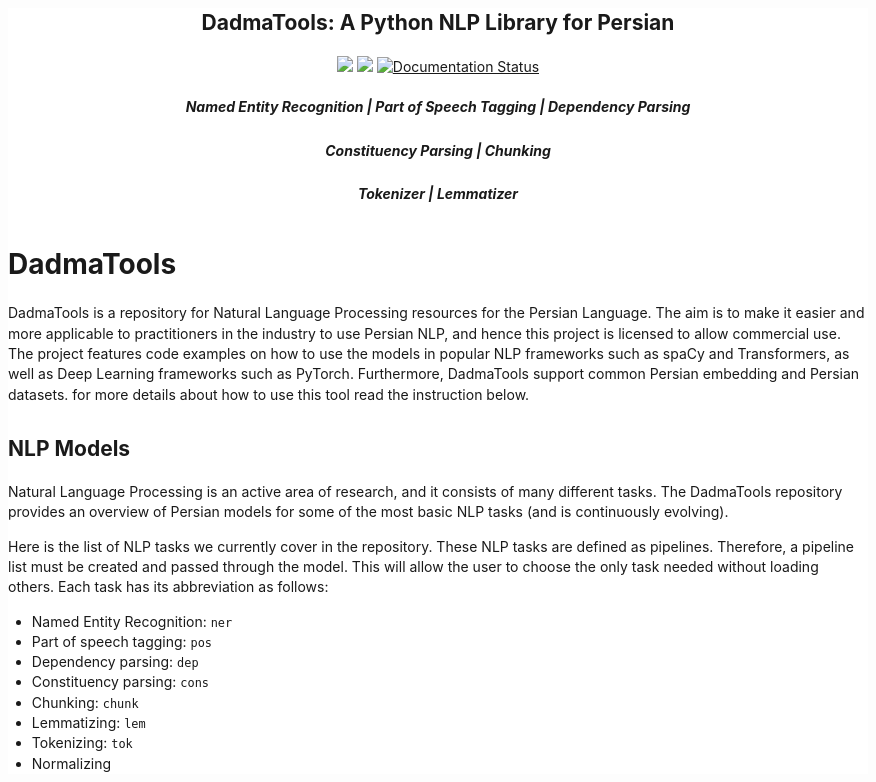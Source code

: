 


<h2 align="center">DadmaTools: A Python NLP Library for Persian</h2>

<div align="center">
  <a href="https://pypi.org/project/dadmatools/"><img src="https://img.shields.io/pypi/v/dadmatools.svg"></a>
  <a href=""><img src="https://img.shields.io/badge/license-Apache%202-blue.svg"></a>
  <a href='https://dadmatools.readthedocs.io/en/latest/'><img src='https://readthedocs.org/projects/danlp-alexandra/badge/?version=latest' alt='Documentation Status' /></a>
</div>
<div align="center">
  <h5>
      Named Entity Recognition
    <span> | </span>
      Part of Speech Tagging
    <span> | </span>
      Dependency Parsing
  </h5>
  <h5>
      Constituency Parsing
    <span> | </span>
      Chunking
  </h5>
  <h5>
      Tokenizer
    <span> | </span>
      Lemmatizer
  </h5>
  <h5>
  </h5>
</div>


# **DadmaTools**
DadmaTools is a repository for Natural Language Processing resources for the Persian Language. The aim is to make it easier and more applicable to practitioners in the industry to use Persian NLP, and hence this project is licensed to allow commercial use. The project features code examples on how to use the models in popular NLP frameworks such as spaCy and Transformers, as well as Deep Learning frameworks such as PyTorch. Furthermore, DadmaTools support common Persian embedding and Persian datasets.
for more details about how to use this tool read the instruction below.

## NLP Models

Natural Language Processing is an active area of research, and it consists of many different tasks. 
The DadmaTools repository provides an overview of Persian models for some of the most basic NLP tasks (and is continuously evolving). 

Here is the list of NLP tasks we currently cover in the repository. These NLP tasks are defined as pipelines. Therefore, a pipeline list must be created and passed through the model. This will allow the user to choose the only task needed without loading others. 
Each task has its abbreviation as follows:
-  Named Entity Recognition: ```ner```
-  Part of speech tagging: ```pos```
-  Dependency parsing: ```dep```
-  Constituency parsing: ```cons```
-  Chunking: ```chunk```
-  Lemmatizing: ```lem```
-  Tokenizing: ```tok```
-  Normalizing
